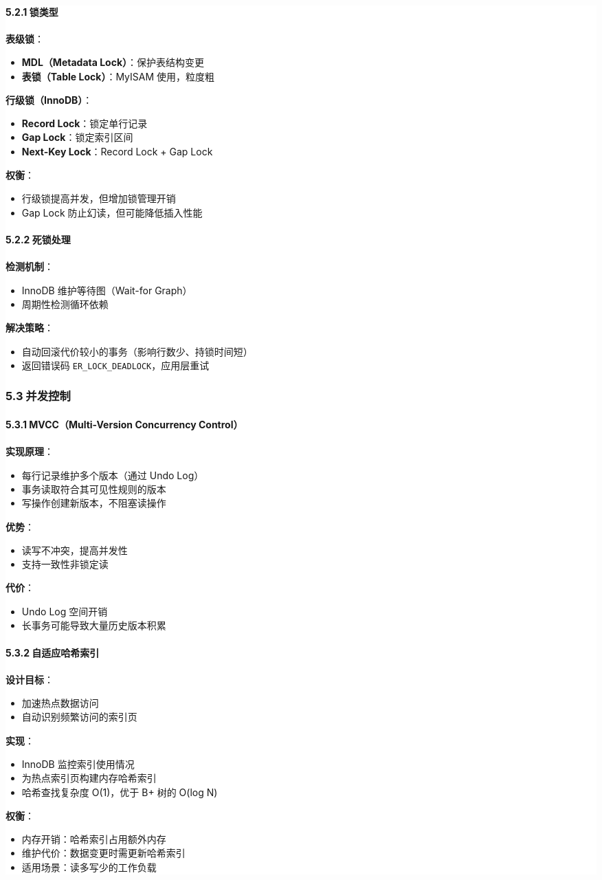 #### 5.2.1 锁类型

**表级锁**：
- **MDL（Metadata Lock）**：保护表结构变更
- **表锁（Table Lock）**：MyISAM 使用，粒度粗

**行级锁（InnoDB）**：
- **Record Lock**：锁定单行记录
- **Gap Lock**：锁定索引区间
- **Next-Key Lock**：Record Lock + Gap Lock

**权衡**：
- 行级锁提高并发，但增加锁管理开销
- Gap Lock 防止幻读，但可能降低插入性能

#### 5.2.2 死锁处理

**检测机制**：
- InnoDB 维护等待图（Wait-for Graph）
- 周期性检测循环依赖

**解决策略**：
- 自动回滚代价较小的事务（影响行数少、持锁时间短）
- 返回错误码 `ER_LOCK_DEADLOCK`，应用层重试

### 5.3 并发控制

#### 5.3.1 MVCC（Multi-Version Concurrency Control）

**实现原理**：
- 每行记录维护多个版本（通过 Undo Log）
- 事务读取符合其可见性规则的版本
- 写操作创建新版本，不阻塞读操作

**优势**：
- 读写不冲突，提高并发性
- 支持一致性非锁定读

**代价**：
- Undo Log 空间开销
- 长事务可能导致大量历史版本积累

#### 5.3.2 自适应哈希索引

**设计目标**：
- 加速热点数据访问
- 自动识别频繁访问的索引页

**实现**：
- InnoDB 监控索引使用情况
- 为热点索引页构建内存哈希索引
- 哈希查找复杂度 O(1)，优于 B+ 树的 O(log N)

**权衡**：
- 内存开销：哈希索引占用额外内存
- 维护代价：数据变更时需更新哈希索引
- 适用场景：读多写少的工作负载
